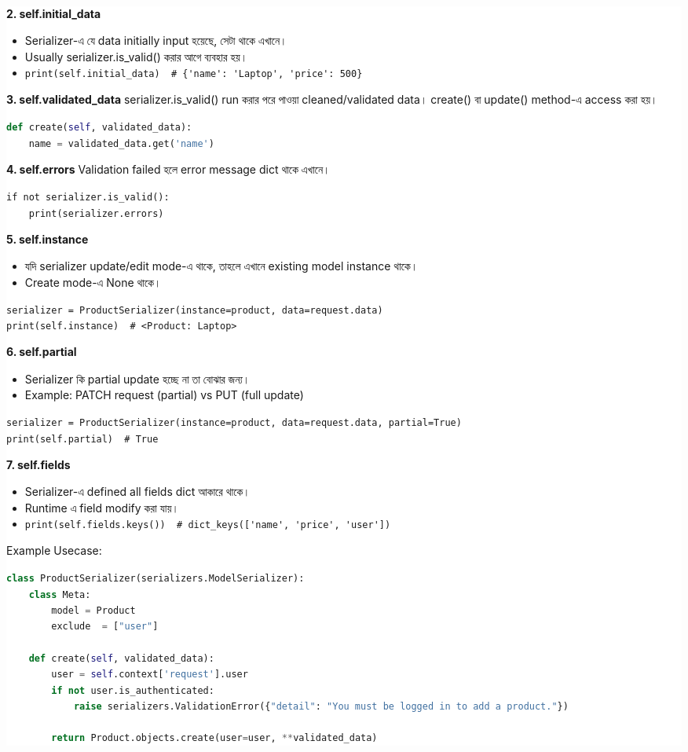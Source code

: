 **2. self.initial_data**
- Serializer-এ যে data initially input হয়েছে, সেটা থাকে এখানে।
- Usually serializer.is_valid() করার আগে ব্যবহার হয়।
- `print(self.initial_data)  # {'name': 'Laptop', 'price': 500}`

**3. self.validated_data**
serializer.is_valid() run করার পরে পাওয়া cleaned/validated data।
create() বা update() method-এ access করা হয়।

```py
def create(self, validated_data):
    name = validated_data.get('name')
```

**4. self.errors**
Validation failed হলে error message dict থাকে এখানে।
```
if not serializer.is_valid():
    print(serializer.errors)
```
**5. self.instance**
- যদি serializer update/edit mode-এ থাকে, তাহলে এখানে existing model instance থাকে।
- Create mode-এ None থাকে।
```
serializer = ProductSerializer(instance=product, data=request.data)
print(self.instance)  # <Product: Laptop>
```

**6. self.partial**
- Serializer কি partial update হচ্ছে না তা বোঝার জন্য।
- Example: PATCH request (partial) vs PUT (full update)
```
serializer = ProductSerializer(instance=product, data=request.data, partial=True)
print(self.partial)  # True
```
**7. self.fields**
- Serializer-এ defined all fields dict আকারে থাকে।
- Runtime এ field modify করা যায়।
- `print(self.fields.keys())  # dict_keys(['name', 'price', 'user'])`

Example Usecase:
```py
class ProductSerializer(serializers.ModelSerializer):
    class Meta:
        model = Product 
        exclude  = ["user"]

    def create(self, validated_data):
        user = self.context['request'].user
        if not user.is_authenticated:
            raise serializers.ValidationError({"detail": "You must be logged in to add a product."})
        
        return Product.objects.create(user=user, **validated_data)
```
